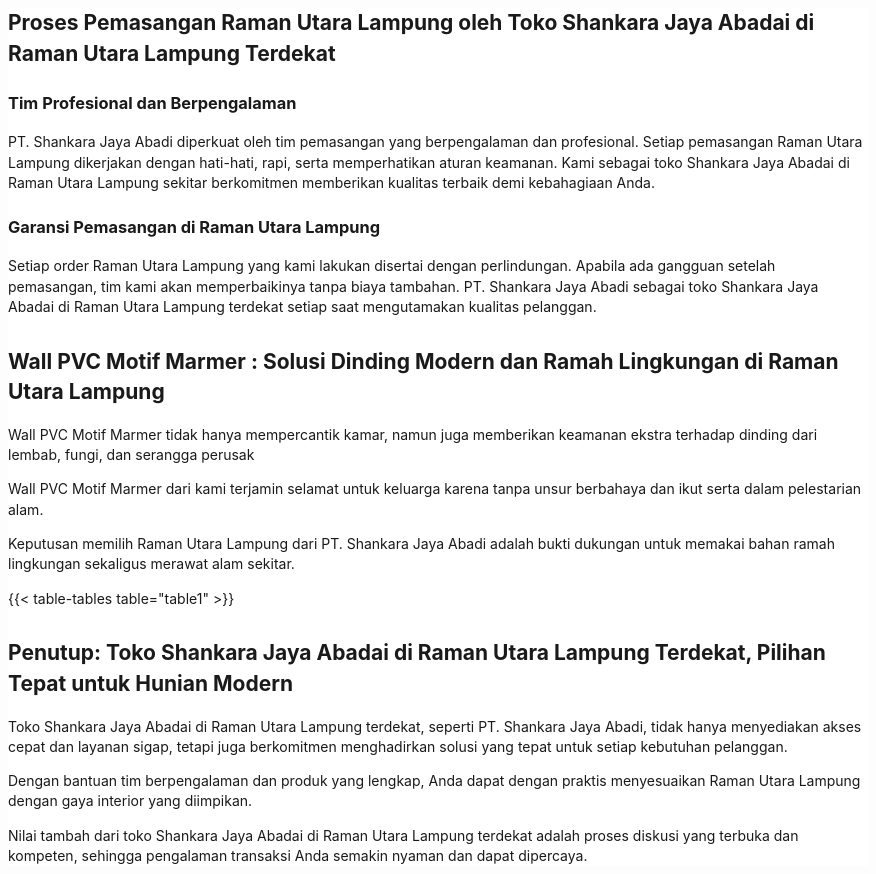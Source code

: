 ## Proses Pemasangan Raman Utara Lampung oleh Toko Shankara Jaya Abadai di Raman Utara Lampung Terdekat

### Tim Profesional dan Berpengalaman

PT. Shankara Jaya Abadi diperkuat oleh tim pemasangan yang berpengalaman dan profesional. Setiap pemasangan Raman Utara Lampung dikerjakan dengan hati-hati, rapi, serta memperhatikan aturan keamanan. Kami sebagai toko Shankara Jaya Abadai di Raman Utara Lampung sekitar berkomitmen memberikan kualitas terbaik demi kebahagiaan Anda.

### Garansi Pemasangan di Raman Utara Lampung

Setiap order Raman Utara Lampung yang kami lakukan disertai dengan perlindungan. Apabila ada gangguan setelah pemasangan, tim kami akan memperbaikinya tanpa biaya tambahan. PT. Shankara Jaya Abadi sebagai toko Shankara Jaya Abadai di Raman Utara Lampung terdekat setiap saat mengutamakan kualitas pelanggan.

##  Wall PVC Motif Marmer : Solusi Dinding Modern dan Ramah Lingkungan di Raman Utara Lampung

 Wall PVC Motif Marmer  tidak hanya mempercantik kamar, namun juga memberikan keamanan ekstra terhadap dinding dari lembab, fungi, dan serangga perusak

 Wall PVC Motif Marmer  dari kami terjamin selamat untuk keluarga karena tanpa unsur berbahaya dan ikut serta dalam pelestarian alam.

Keputusan memilih Raman Utara Lampung dari PT. Shankara Jaya Abadi adalah bukti dukungan untuk memakai bahan ramah lingkungan sekaligus merawat alam sekitar.

{{< table-tables table="table1" >}}

## Penutup: Toko Shankara Jaya Abadai di Raman Utara Lampung Terdekat, Pilihan Tepat untuk Hunian Modern

Toko Shankara Jaya Abadai di Raman Utara Lampung terdekat, seperti PT. Shankara Jaya Abadi, tidak hanya menyediakan akses cepat dan layanan sigap, tetapi juga berkomitmen menghadirkan solusi yang tepat untuk setiap kebutuhan pelanggan.

Dengan bantuan tim berpengalaman dan produk yang lengkap, Anda dapat dengan praktis menyesuaikan Raman Utara Lampung dengan gaya interior yang diimpikan.

Nilai tambah dari toko Shankara Jaya Abadai di Raman Utara Lampung terdekat adalah proses diskusi yang terbuka dan kompeten, sehingga pengalaman transaksi Anda semakin nyaman dan dapat dipercaya.
